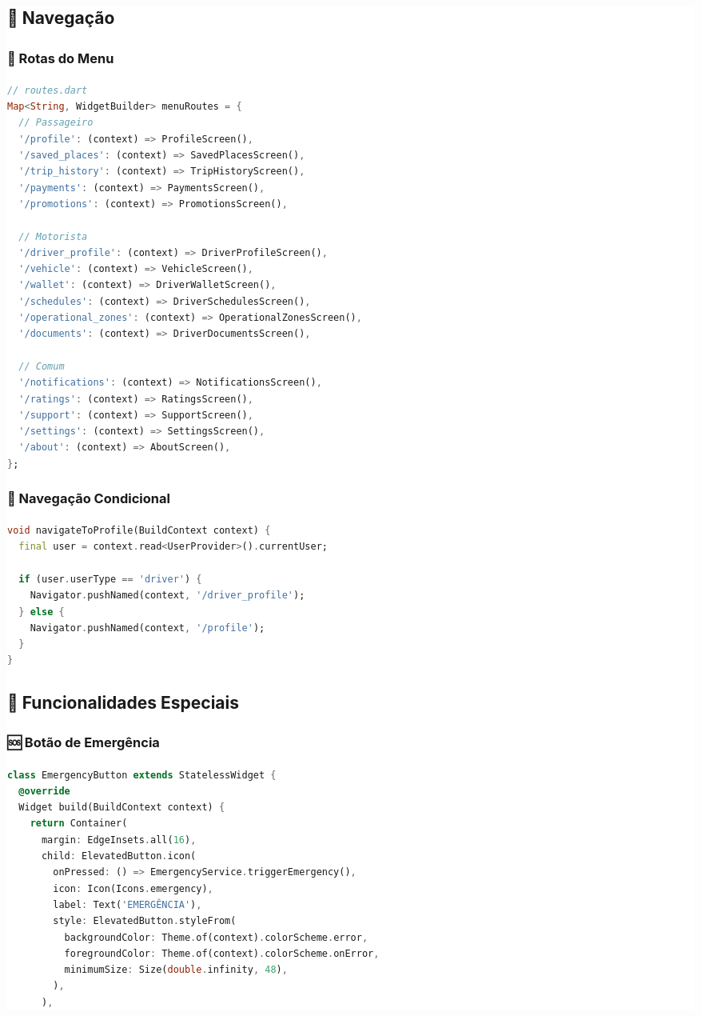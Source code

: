 ## 📱 Navegação

### 🔄 Rotas do Menu
```dart
// routes.dart
Map<String, WidgetBuilder> menuRoutes = {
  // Passageiro
  '/profile': (context) => ProfileScreen(),
  '/saved_places': (context) => SavedPlacesScreen(),
  '/trip_history': (context) => TripHistoryScreen(),
  '/payments': (context) => PaymentsScreen(),
  '/promotions': (context) => PromotionsScreen(),
  
  // Motorista
  '/driver_profile': (context) => DriverProfileScreen(),
  '/vehicle': (context) => VehicleScreen(),
  '/wallet': (context) => DriverWalletScreen(),
  '/schedules': (context) => DriverSchedulesScreen(),
  '/operational_zones': (context) => OperationalZonesScreen(),
  '/documents': (context) => DriverDocumentsScreen(),
  
  // Comum
  '/notifications': (context) => NotificationsScreen(),
  '/ratings': (context) => RatingsScreen(),
  '/support': (context) => SupportScreen(),
  '/settings': (context) => SettingsScreen(),
  '/about': (context) => AboutScreen(),
};
```

### 🔐 Navegação Condicional
```dart
void navigateToProfile(BuildContext context) {
  final user = context.read<UserProvider>().currentUser;
  
  if (user.userType == 'driver') {
    Navigator.pushNamed(context, '/driver_profile');
  } else {
    Navigator.pushNamed(context, '/profile');
  }
}
```

## 🎯 Funcionalidades Especiais

### 🆘 Botão de Emergência
```dart
class EmergencyButton extends StatelessWidget {
  @override
  Widget build(BuildContext context) {
    return Container(
      margin: EdgeInsets.all(16),
      child: ElevatedButton.icon(
        onPressed: () => EmergencyService.triggerEmergency(),
        icon: Icon(Icons.emergency),
        label: Text('EMERGÊNCIA'),
        style: ElevatedButton.styleFrom(
          backgroundColor: Theme.of(context).colorScheme.error,
          foregroundColor: Theme.of(context).colorScheme.onError,
          minimumSize: Size(double.infinity, 48),
        ),
      ),
```